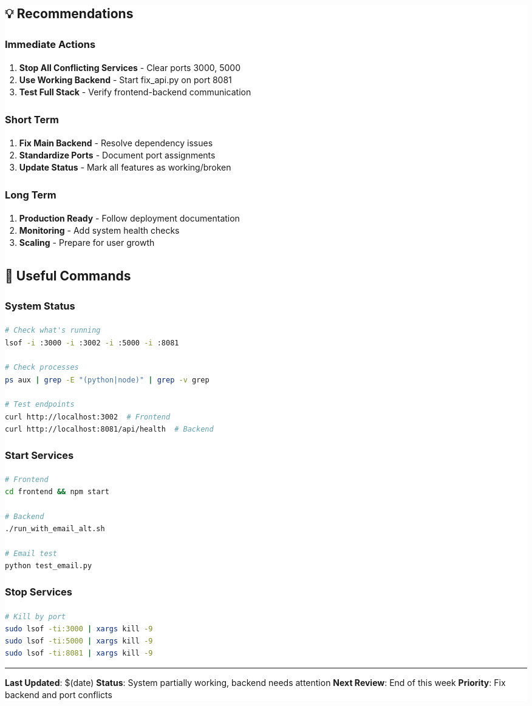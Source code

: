 ## 💡 **Recommendations**

### **Immediate Actions**
1. **Stop All Conflicting Services** - Clear ports 3000, 5000
2. **Use Working Backend** - Start fix_api.py on port 8081
3. **Test Full Stack** - Verify frontend-backend communication

### **Short Term**
1. **Fix Main Backend** - Resolve dependency issues
2. **Standardize Ports** - Document port assignments
3. **Update Status** - Mark all features as working/broken

### **Long Term**
1. **Production Ready** - Follow deployment documentation
2. **Monitoring** - Add system health checks
3. **Scaling** - Prepare for user growth

## 🔗 **Useful Commands**

### **System Status**
```bash
# Check what's running
lsof -i :3000 -i :3002 -i :5000 -i :8081

# Check processes
ps aux | grep -E "(python|node)" | grep -v grep

# Test endpoints
curl http://localhost:3002  # Frontend
curl http://localhost:8081/api/health  # Backend
```

### **Start Services**
```bash
# Frontend
cd frontend && npm start

# Backend
./run_with_email_alt.sh

# Email test
python test_email.py
```

### **Stop Services**
```bash
# Kill by port
sudo lsof -ti:3000 | xargs kill -9
sudo lsof -ti:5000 | xargs kill -9
sudo lsof -ti:8081 | xargs kill -9
```

---

**Last Updated**: $(date)
**Status**: System partially working, backend needs attention
**Next Review**: End of this week
**Priority**: Fix backend and port conflicts
